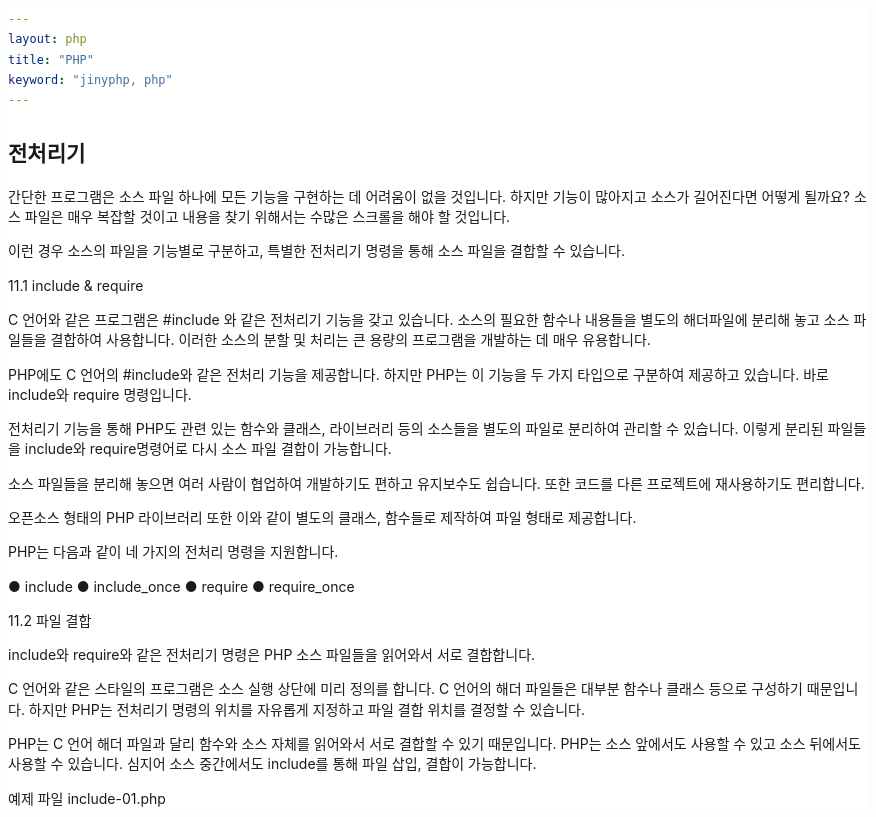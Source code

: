 ```yaml
---
layout: php
title: "PHP"
keyword: "jinyphp, php"
---
```

## 전처리기

간단한 프로그램은 소스 파일 하나에 모든 기능을 구현하는 데 어려움이 없을 것입니다. 하지만 기능이 많아지고 소스가 길어진다면 어떻게 될까요? 소스 파일은 매우 복잡할 것이고 내용을 찾기 위해서는 수많은 스크롤을 해야 할 것입니다.

이런 경우 소스의 파일을 기능별로 구분하고, 특별한 전처리기 명령을 통해 소스 파일을 결합할 수 있습니다.


11.1 include & require

C 언어와 같은 프로그램은 #include 와 같은 전처리기 기능을 갖고 있습니다. 소스의 필요한 함수나 내용들을 별도의 해더파일에 분리해 놓고 소스 파일들을 결합하여 사용합니다. 이러한 소스의 분할 및 처리는 큰 용량의 프로그램을 개발하는 데 매우 유용합니다.

PHP에도 C 언어의 #include와 같은 전처리 기능을 제공합니다. 하지만 PHP는 이 기능을 두 가지 타입으로 구분하여 제공하고 있습니다. 바로 include와 require 명령입니다.

전처리기 기능을 통해 PHP도 관련 있는 함수와 클래스, 라이브러리 등의 소스들을 별도의 파일로 분리하여 관리할 수 있습니다. 이렇게 분리된 파일들을 include와 require명령어로 다시 소스 파일 결합이 가능합니다.

 

소스 파일들을 분리해 놓으면 여러 사람이 협업하여 개발하기도 편하고 유지보수도 쉽습니다. 또한 코드를 다른 프로젝트에 재사용하기도 편리합니다.

오픈소스 형태의 PHP 라이브러리 또한 이와 같이 별도의 클래스, 함수들로 제작하여 파일 형태로 제공합니다.

PHP는 다음과 같이 네 가지의 전처리 명령을 지원합니다.

●	include
●	include_once
●	require
●	require_once


11.2 파일 결합

include와 require와 같은 전처리기 명령은 PHP 소스 파일들을 읽어와서 서로 결합합니다.

C 언어와 같은 스타일의 프로그램은 소스 실행 상단에 미리 정의를 합니다. C 언어의 해더 파일들은 대부분 함수나 클래스 등으로 구성하기 때문입니다. 하지만 PHP는 전처리기 명령의 위치를 자유롭게 지정하고 파일 결합 위치를 결정할 수 있습니다.

PHP는 C 언어 해더 파일과 달리 함수와 소스 자체를 읽어와서 서로 결합할 수 있기 때문입니다. PHP는 소스 앞에서도 사용할 수 있고 소스 뒤에서도 사용할 수 있습니다. 심지어 소스 중간에서도 include를 통해 파일 삽입, 결합이 가능합니다.

예제 파일 include-01.php
<?php
	include "header.php";
?>
<html>
	<head>
	</head>
	<body>
	